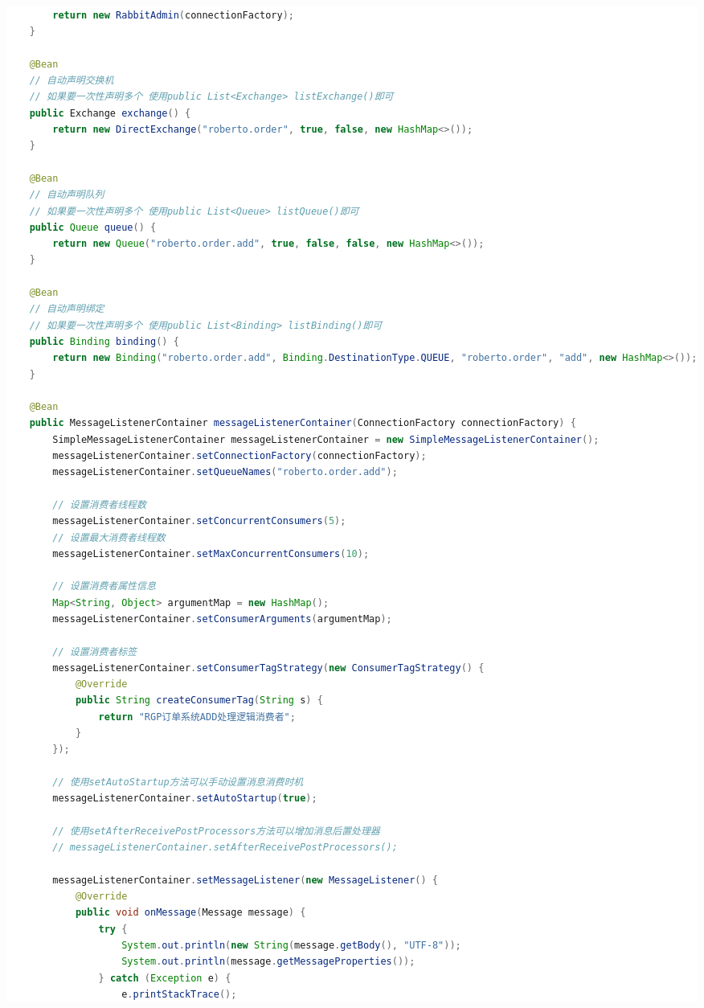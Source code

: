 ```java
        return new RabbitAdmin(connectionFactory);
    }

    @Bean
    // 自动声明交换机
    // 如果要一次性声明多个 使用public List<Exchange> listExchange()即可
    public Exchange exchange() {
        return new DirectExchange("roberto.order", true, false, new HashMap<>());
    }

    @Bean
    // 自动声明队列
    // 如果要一次性声明多个 使用public List<Queue> listQueue()即可
    public Queue queue() {
        return new Queue("roberto.order.add", true, false, false, new HashMap<>());
    }

    @Bean
    // 自动声明绑定
    // 如果要一次性声明多个 使用public List<Binding> listBinding()即可
    public Binding binding() {
        return new Binding("roberto.order.add", Binding.DestinationType.QUEUE, "roberto.order", "add", new HashMap<>());
    }

    @Bean
    public MessageListenerContainer messageListenerContainer(ConnectionFactory connectionFactory) {
        SimpleMessageListenerContainer messageListenerContainer = new SimpleMessageListenerContainer();
        messageListenerContainer.setConnectionFactory(connectionFactory);
        messageListenerContainer.setQueueNames("roberto.order.add");

        // 设置消费者线程数
        messageListenerContainer.setConcurrentConsumers(5);
        // 设置最大消费者线程数
        messageListenerContainer.setMaxConcurrentConsumers(10);

        // 设置消费者属性信息
        Map<String, Object> argumentMap = new HashMap();
        messageListenerContainer.setConsumerArguments(argumentMap);

        // 设置消费者标签
        messageListenerContainer.setConsumerTagStrategy(new ConsumerTagStrategy() {
            @Override
            public String createConsumerTag(String s) {
                return "RGP订单系统ADD处理逻辑消费者";
            }
        });

        // 使用setAutoStartup方法可以手动设置消息消费时机
        messageListenerContainer.setAutoStartup(true);

        // 使用setAfterReceivePostProcessors方法可以增加消息后置处理器
        // messageListenerContainer.setAfterReceivePostProcessors();

        messageListenerContainer.setMessageListener(new MessageListener() {
            @Override
            public void onMessage(Message message) {
                try {
                    System.out.println(new String(message.getBody(), "UTF-8"));
                    System.out.println(message.getMessageProperties());
                } catch (Exception e) {
                    e.printStackTrace();
```